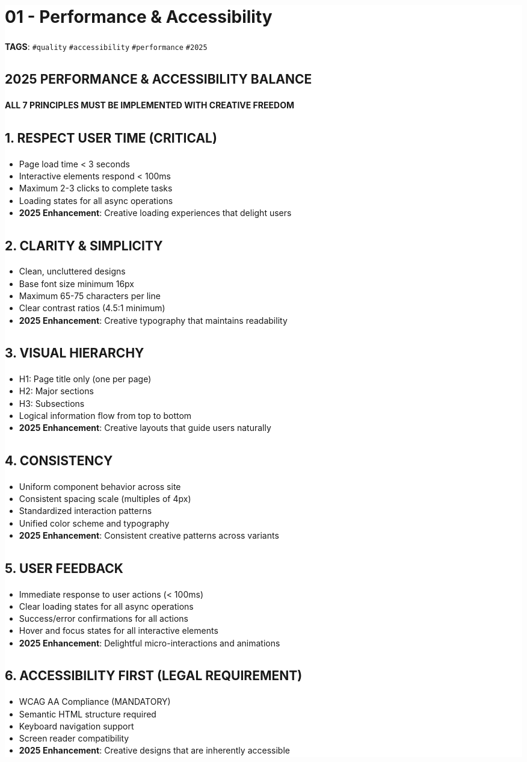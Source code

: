 # 01 - Performance & Accessibility

**TAGS**: `#quality` `#accessibility` `#performance` `#2025`

## 2025 PERFORMANCE & ACCESSIBILITY BALANCE

**ALL 7 PRINCIPLES MUST BE IMPLEMENTED WITH CREATIVE FREEDOM**

## 1. RESPECT USER TIME (CRITICAL)
- Page load time < 3 seconds
- Interactive elements respond < 100ms
- Maximum 2-3 clicks to complete tasks
- Loading states for all async operations
- **2025 Enhancement**: Creative loading experiences that delight users

## 2. CLARITY & SIMPLICITY
- Clean, uncluttered designs
- Base font size minimum 16px
- Maximum 65-75 characters per line
- Clear contrast ratios (4.5:1 minimum)
- **2025 Enhancement**: Creative typography that maintains readability

## 3. VISUAL HIERARCHY
- H1: Page title only (one per page)
- H2: Major sections
- H3: Subsections
- Logical information flow from top to bottom
- **2025 Enhancement**: Creative layouts that guide users naturally

## 4. CONSISTENCY
- Uniform component behavior across site
- Consistent spacing scale (multiples of 4px)
- Standardized interaction patterns
- Unified color scheme and typography
- **2025 Enhancement**: Consistent creative patterns across variants

## 5. USER FEEDBACK
- Immediate response to user actions (< 100ms)
- Clear loading states for all async operations
- Success/error confirmations for all actions
- Hover and focus states for all interactive elements
- **2025 Enhancement**: Delightful micro-interactions and animations

## 6. ACCESSIBILITY FIRST (LEGAL REQUIREMENT)
- WCAG AA Compliance (MANDATORY)
- Semantic HTML structure required
- Keyboard navigation support
- Screen reader compatibility
- **2025 Enhancement**: Creative designs that are inherently accessible

